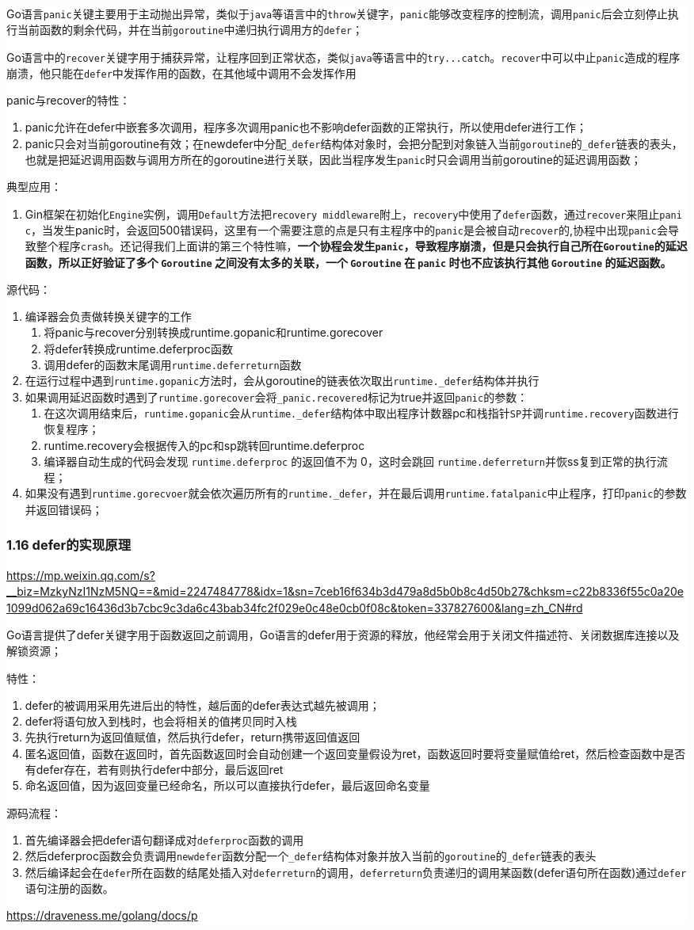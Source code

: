 Go语言`panic`关键主要用于主动抛出异常，类似于`java`等语言中的`throw`关键字，`panic`能够改变程序的控制流，调用`panic`后会立刻停止执行当前函数的剩余代码，并在当前`goroutine`中递归执行调用方的`defer`；

Go语言中的`recover`关键字用于捕获异常，让程序回到正常状态，类似`java`等语言中的`try...catch`。`recover`中可以中止`panic`造成的程序崩溃，他只能在`defer`中发挥作用的函数，在其他域中调用不会发挥作用

panic与recover的特性：

1. panic允许在defer中嵌套多次调用，程序多次调用panic也不影响defer函数的正常执行，所以使用defer进行工作；
2. panic只会对当前goroutine有效；在newdefer中分配`_defer`结构体对象时，会把分配到对象链入当前`goroutine`的`_defer`链表的表头，也就是把延迟调用函数与调用方所在的goroutine进行关联，因此当程序发生`panic`时只会调用当前goroutine的延迟调用函数；

典型应用：

1. Gin框架在初始化`Engine`实例，调用`Default`方法把`recovery middleware`附上，`recovery`中使用了`defer`函数，通过`recover`来阻止`panic`，当发生panic时，会返回500错误码，这里有一个需要注意的点是只有主程序中的`panic`是会被自动`recover`的,协程中出现`panic`会导致整个程序`crash`。还记得我们上面讲的第三个特性嘛，**一个协程会发生`panic`，导致程序崩溃，但是只会执行自己所在`Goroutine`的延迟函数，所以正好验证了多个 `Goroutine` 之间没有太多的关联，一个 `Goroutine` 在 `panic` 时也不应该执行其他 `Goroutine` 的延迟函数。** 

源代码：

1. 编译器会负责做转换关键字的工作
   1. 将panic与recover分别转换成runtime.gopanic和runtime.gorecover
   2. 将defer转换成runtime.deferproc函数
   3. 调用defer的函数末尾调用`runtime.deferreturn`函数
2. 在运行过程中遇到`runtime.gopanic`方法时，会从goroutine的链表依次取出`runtime._defer`结构体并执行
3. 如果调用延迟函数时遇到了`runtime.gorecover`会将`_panic.recovered`标记为true并返回`panic`的参数：
   1. 在这次调用结束后，`runtime.gopanic`会从`runtime._defer`结构体中取出程序计数器pc和栈指针`SP`并调`runtime.recovery`函数进行恢复程序；
   2. runtime.recovery会根据传入的pc和sp跳转回runtime.deferproc
   3. 编译器自动生成的代码会发现 `runtime.deferproc` 的返回值不为 0，这时会跳回 `runtime.deferreturn`并恢ss复到正常的执行流程；
4. 如果没有遇到`runtime.gorecvoer`就会依次遍历所有的`runtime._defer`，并在最后调用`runtime.fatalpanic`中止程序，打印`panic`的参数并返回错误码；



### 1.16 defer的实现原理

https://mp.weixin.qq.com/s?__biz=MzkyNzI1NzM5NQ==&mid=2247484778&idx=1&sn=7ceb16f634b3d479a8d5b0b8c4d50b27&chksm=c22b8336f55c0a20e1099d062a69c16436d3b7cbc9c3da6c43bab34fc2f029e0c48e0cb0f08c&token=337827600&lang=zh_CN#rd

Go语言提供了defer关键字用于函数返回之前调用，Go语言的defer用于资源的释放，他经常会用于关闭文件描述符、关闭数据库连接以及解锁资源；

特性：

1. defer的被调用采用先进后出的特性，越后面的defer表达式越先被调用；
2. defer将语句放入到栈时，也会将相关的值拷贝同时入栈
3.  先执行return为返回值赋值，然后执行defer，return携带返回值返回
   1. 匿名返回值，函数在返回时，首先函数返回时会自动创建一个返回变量假设为ret，函数返回时要将变量赋值给ret，然后检查函数中是否有defer存在，若有则执行defer中部分，最后返回ret
   2. 命名返回值，因为返回变量已经命名，所以可以直接执行defer，最后返回命名变量

源码流程：

1. 首先编译器会把defer语句翻译成对`deferproc`函数的调用
2. 然后deferproc函数会负责调用`newdefer`函数分配一个`_defer`结构体对象并放入当前的`goroutine`的`_defer`链表的表头
3. 然后编译起会在`defer`所在函数的结尾处插入对`deferreturn`的调用，`deferreturn`负责递归的调用某函数(defer语句所在函数)通过`defer`语句注册的函数。

https://draveness.me/golang/docs/p
